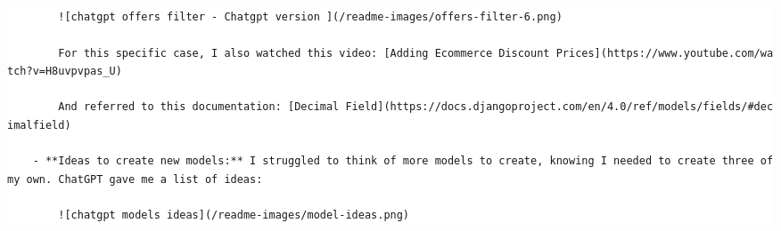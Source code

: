             ![chatgpt offers filter - Chatgpt version ](/readme-images/offers-filter-6.png)

            For this specific case, I also watched this video: [Adding Ecommerce Discount Prices](https://www.youtube.com/watch?v=H8uvpvpas_U)

            And referred to this documentation: [Decimal Field](https://docs.djangoproject.com/en/4.0/ref/models/fields/#decimalfield)
            
        - **Ideas to create new models:** I struggled to think of more models to create, knowing I needed to create three of my own. ChatGPT gave me a list of ideas:

            ![chatgpt models ideas](/readme-images/model-ideas.png)
